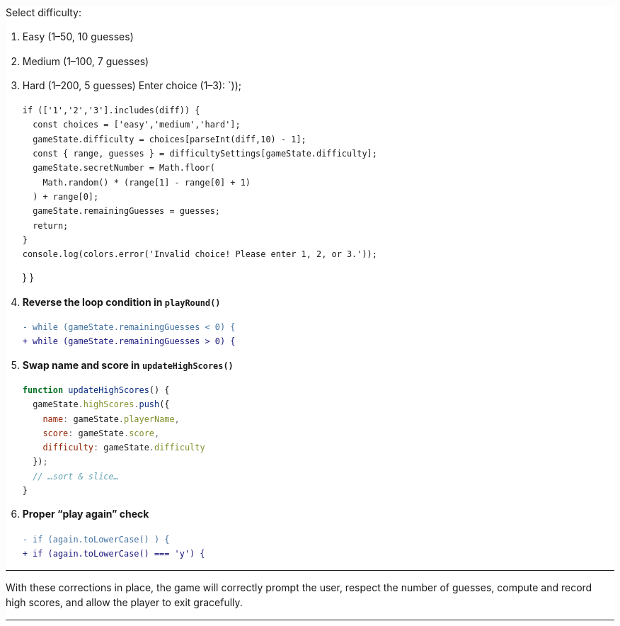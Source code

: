 Select difficulty:

1. Easy   (1–50, 10 guesses)
2. Medium (1–100, 7 guesses)
3. Hard   (1–200, 5 guesses)
   Enter choice (1–3): \`));

   ```
   if (['1','2','3'].includes(diff)) {
     const choices = ['easy','medium','hard'];
     gameState.difficulty = choices[parseInt(diff,10) - 1];
     const { range, guesses } = difficultySettings[gameState.difficulty];
     gameState.secretNumber = Math.floor(
       Math.random() * (range[1] - range[0] + 1)
     ) + range[0];
     gameState.remainingGuesses = guesses;
     return;
   }
   console.log(colors.error('Invalid choice! Please enter 1, 2, or 3.'));
   ```

   }
   }

   ```
   ```

4) **Reverse the loop condition in `playRound()`**

   ```diff
   - while (gameState.remainingGuesses < 0) {
   + while (gameState.remainingGuesses > 0) {
   ```

5) **Swap name and score in `updateHighScores()`**

   ```js
   function updateHighScores() {
     gameState.highScores.push({
       name: gameState.playerName,
       score: gameState.score,
       difficulty: gameState.difficulty
     });
     // …sort & slice…
   }
   ```

6) **Proper “play again” check**

   ```diff
   - if (again.toLowerCase() ) {
   + if (again.toLowerCase() === 'y') {
   ```

---

With these corrections in place, the game will correctly prompt the user, respect the number of guesses, compute and record high scores, and allow the player to exit gracefully.

 --------------------------------------------------------------------------------------------------------------------------
